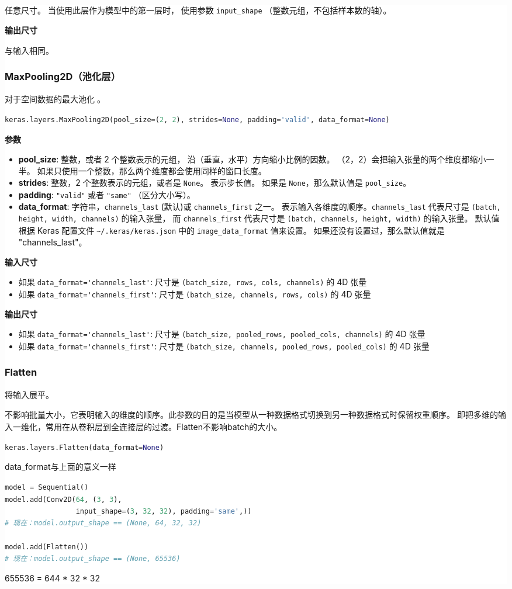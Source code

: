 任意尺寸。 当使用此层作为模型中的第一层时， 使用参数 `input_shape` （整数元组，不包括样本数的轴）。

**输出尺寸**

与输入相同。

### MaxPooling2D（池化层）

对于空间数据的最大池化 。

```python
keras.layers.MaxPooling2D(pool_size=(2, 2), strides=None, padding='valid', data_format=None) 
```

**参数**

- **pool_size**: 整数，或者 2 个整数表示的元组， 沿（垂直，水平）方向缩小比例的因数。 （2，2）会把输入张量的两个维度都缩小一半。 如果只使用一个整数，那么两个维度都会使用同样的窗口长度。
- **strides**: 整数，2 个整数表示的元组，或者是 `None`。 表示步长值。 如果是 `None`，那么默认值是 `pool_size`。
- **padding**: `"valid"` 或者 `"same"` （区分大小写）。
- **data_format**: 字符串，`channels_last` (默认)或 `channels_first` 之一。 表示输入各维度的顺序。`channels_last` 代表尺寸是 `(batch, height, width, channels)` 的输入张量， 而 `channels_first` 代表尺寸是 `(batch, channels, height, width)` 的输入张量。 默认值根据 Keras 配置文件 `~/.keras/keras.json` 中的 `image_data_format` 值来设置。 如果还没有设置过，那么默认值就是 "channels_last"。

**输入尺寸**

- 如果 `data_format='channels_last'`: 尺寸是 `(batch_size, rows, cols, channels)` 的 4D 张量
- 如果 `data_format='channels_first'`: 尺寸是 `(batch_size, channels, rows, cols)` 的 4D 张量

**输出尺寸**

- 如果 `data_format='channels_last'`: 尺寸是 `(batch_size, pooled_rows, pooled_cols, channels)` 的 4D 张量
- 如果 `data_format='channels_first'`: 尺寸是 `(batch_size, channels, pooled_rows, pooled_cols)` 的 4D 张量

### Flatten

将输入展平。

不影响批量大小，它表明输入的维度的顺序。此参数的目的是当模型从一种数据格式切换到另一种数据格式时保留权重顺序。 即把多维的输入一维化，常用在从卷积层到全连接层的过渡。Flatten不影响batch的大小。

```python 
keras.layers.Flatten(data_format=None) 
```

data_format与上面的意义一样

```python
model = Sequential()
model.add(Conv2D(64, (3, 3),
                 input_shape=(3, 32, 32), padding='same',))
# 现在：model.output_shape == (None, 64, 32, 32)

model.add(Flatten())
# 现在：model.output_shape == (None, 65536)
```

655536 = 644 * 32 * 32
